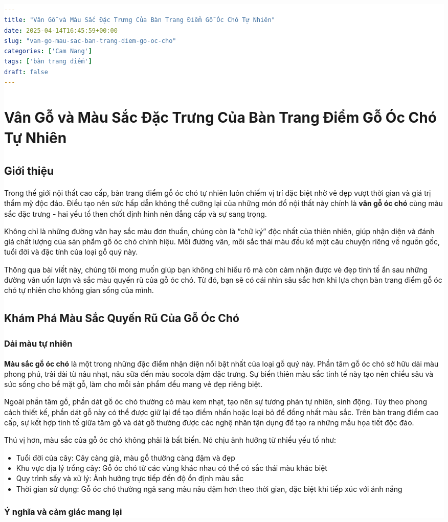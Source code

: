 ```yaml
---
title: "Vân Gỗ và Màu Sắc Đặc Trưng Của Bàn Trang Điểm Gỗ Óc Chó Tự Nhiên"
date: 2025-04-14T16:45:59+00:00
slug: "van-go-mau-sac-ban-trang-diem-go-oc-cho"
categories: ['Cam Nang']
tags: ['bàn trang điểm']
draft: false
---
```

# Vân Gỗ và Màu Sắc Đặc Trưng Của Bàn Trang Điểm Gỗ Óc Chó Tự Nhiên

## Giới thiệu

Trong thế giới nội thất cao cấp, bàn trang điểm gỗ óc chó tự nhiên luôn chiếm vị trí đặc biệt nhờ vẻ đẹp vượt thời gian và giá trị thẩm mỹ độc đáo. Điều tạo nên sức hấp dẫn không thể cưỡng lại của những món đồ nội thất này chính là **vân gỗ óc chó** cùng màu sắc đặc trưng - hai yếu tố then chốt định hình nên đẳng cấp và sự sang trọng.

Không chỉ là những đường vân hay sắc màu đơn thuần, chúng còn là “chữ ký” độc nhất của thiên nhiên, giúp nhận diện và đánh giá chất lượng của sản phẩm gỗ óc chó chính hiệu. Mỗi đường vân, mỗi sắc thái màu đều kể một câu chuyện riêng về nguồn gốc, tuổi đời và đặc tính của loại gỗ quý này.

Thông qua bài viết này, chúng tôi mong muốn giúp bạn không chỉ hiểu rõ mà còn cảm nhận được vẻ đẹp tinh tế ẩn sau những đường vân uốn lượn và sắc màu quyến rũ của gỗ óc chó. Từ đó, bạn sẽ có cái nhìn sâu sắc hơn khi lựa chọn bàn trang điểm gỗ óc chó tự nhiên cho không gian sống của mình.

## Khám Phá Màu Sắc Quyến Rũ Của Gỗ Óc Chó

### Dải màu tự nhiên

**Màu sắc gỗ óc chó** là một trong những đặc điểm nhận diện nổi bật nhất của loại gỗ quý này. Phần tâm gỗ óc chó sở hữu dải màu phong phú, trải dài từ nâu nhạt, nâu sữa đến màu socola đậm đặc trưng. Sự biến thiên màu sắc tinh tế này tạo nên chiều sâu và sức sống cho bề mặt gỗ, làm cho mỗi sản phẩm đều mang vẻ đẹp riêng biệt.

Ngoài phần tâm gỗ, phần dát gỗ óc chó thường có màu kem nhạt, tạo nên sự tương phản tự nhiên, sinh động. Tùy theo phong cách thiết kế, phần dát gỗ này có thể được giữ lại để tạo điểm nhấn hoặc loại bỏ để đồng nhất màu sắc. Trên bàn trang điểm cao cấp, sự kết hợp tinh tế giữa tâm gỗ và dát gỗ thường được các nghệ nhân tận dụng để tạo ra những mẫu họa tiết độc đáo.

Thú vị hơn, màu sắc của gỗ óc chó không phải là bất biến. Nó chịu ảnh hưởng từ nhiều yếu tố như:

* Tuổi đời của cây: Cây càng già, màu gỗ thường càng đậm và đẹp
* Khu vực địa lý trồng cây: Gỗ óc chó từ các vùng khác nhau có thể có sắc thái màu khác biệt
* Quy trình sấy và xử lý: Ảnh hưởng trực tiếp đến độ ổn định màu sắc
* Thời gian sử dụng: Gỗ óc chó thường ngả sang màu nâu đậm hơn theo thời gian, đặc biệt khi tiếp xúc với ánh nắng

### Ý nghĩa và cảm giác mang lại

